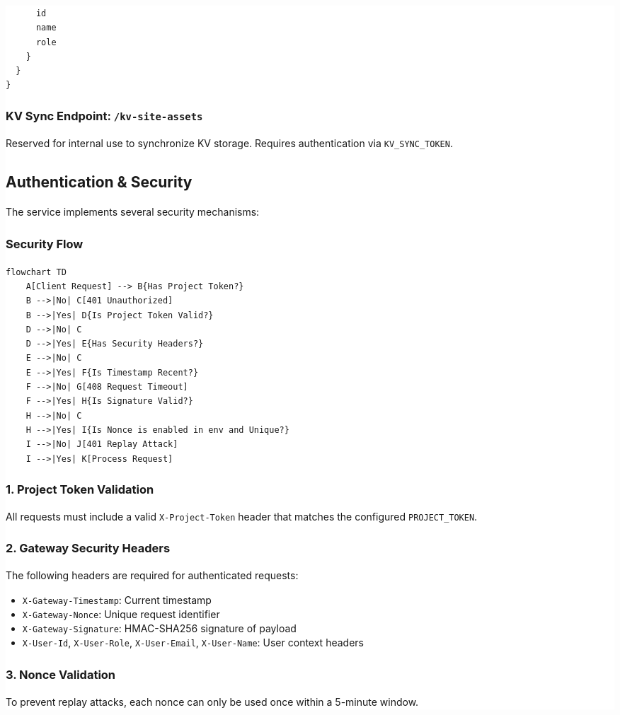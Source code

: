 ```graphql
      id
      name
      role
    }
  }
}
```

### KV Sync Endpoint: `/kv-site-assets`

Reserved for internal use to synchronize KV storage. Requires authentication via `KV_SYNC_TOKEN`.

## Authentication & Security

The service implements several security mechanisms:

### Security Flow

```mermaid
flowchart TD
    A[Client Request] --> B{Has Project Token?}
    B -->|No| C[401 Unauthorized]
    B -->|Yes| D{Is Project Token Valid?}
    D -->|No| C
    D -->|Yes| E{Has Security Headers?}
    E -->|No| C
    E -->|Yes| F{Is Timestamp Recent?}
    F -->|No| G[408 Request Timeout]
    F -->|Yes| H{Is Signature Valid?}
    H -->|No| C
    H -->|Yes| I{Is Nonce is enabled in env and Unique?}
    I -->|No| J[401 Replay Attack]
    I -->|Yes| K[Process Request]
```

### 1. Project Token Validation

All requests must include a valid `X-Project-Token` header that matches the configured `PROJECT_TOKEN`.

### 2. Gateway Security Headers

The following headers are required for authenticated requests:

- `X-Gateway-Timestamp`: Current timestamp
- `X-Gateway-Nonce`: Unique request identifier
- `X-Gateway-Signature`: HMAC-SHA256 signature of payload
- `X-User-Id`, `X-User-Role`, `X-User-Email`, `X-User-Name`: User context headers

### 3. Nonce Validation

To prevent replay attacks, each nonce can only be used once within a 5-minute window.
